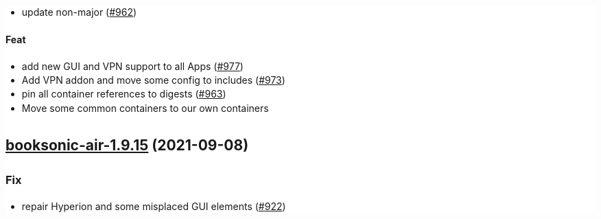 * update non-major ([#962](https://github.com/truecharts/apps/issues/962))

#### Feat

* add new GUI and VPN support to all Apps ([#977](https://github.com/truecharts/apps/issues/977))
* Add VPN addon and move some config to includes ([#973](https://github.com/truecharts/apps/issues/973))
* pin all container references to digests ([#963](https://github.com/truecharts/apps/issues/963))
* Move some common containers to our own containers

<a name="booksonic-air-1.9.15"></a>
## [booksonic-air-1.9.15](https://github.com/truecharts/apps/compare/booksonic-air-1.9.14...booksonic-air-1.9.15) (2021-09-08)

### Fix

* repair Hyperion and some misplaced GUI elements ([#922](https://github.com/truecharts/apps/issues/922))
